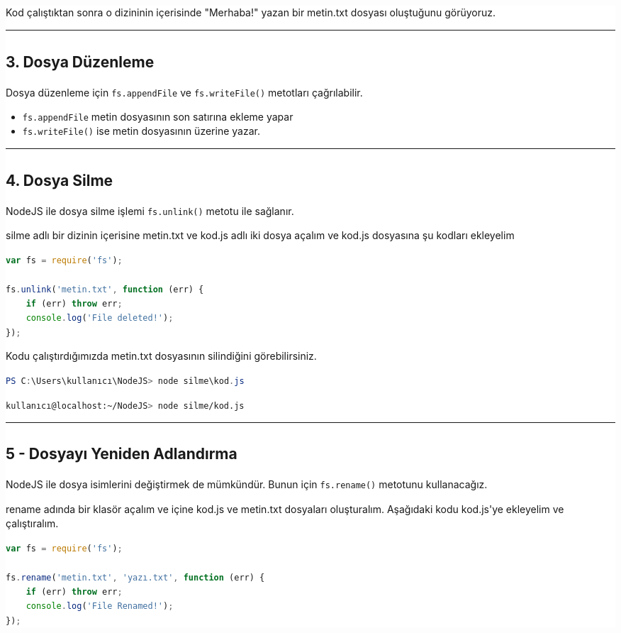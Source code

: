 Kod çalıştıktan sonra o dizininin içerisinde "Merhaba!" yazan bir metin.txt dosyası oluştuğunu görüyoruz.

<hr>

## **3. Dosya Düzenleme**

Dosya düzenleme için ```fs.appendFile``` ve ```fs.writeFile()``` metotları çağrılabilir.

- ```fs.appendFile``` metin dosyasının son satırına ekleme yapar
- ```fs.writeFile()``` ise metin dosyasının üzerine yazar.

<hr>

## **4. Dosya Silme**

NodeJS ile dosya silme işlemi ```fs.unlink()``` metotu ile sağlanır.

silme adlı bir dizinin içerisine metin.txt ve kod.js adlı iki dosya açalım ve kod.js dosyasına şu kodları ekleyelim

```javascript
var fs = require('fs');

fs.unlink('metin.txt', function (err) {
    if (err) throw err;
    console.log('File deleted!');
}); 
```

Kodu çalıştırdığımızda metin.txt dosyasının silindiğini görebilirsiniz.

```powershell
PS C:\Users\kullanıcı\NodeJS> node silme\kod.js
```

```bash
kullanıcı@localhost:~/NodeJS> node silme/kod.js
```

<hr>

## **5 - Dosyayı Yeniden Adlandırma**

NodeJS ile dosya isimlerini değiştirmek de mümkündür. Bunun için ```fs.rename()``` metotunu kullanacağız.

rename adında bir klasör açalım ve içine kod.js ve metin.txt dosyaları oluşturalım. Aşağıdaki kodu kod.js'ye ekleyelim ve çalıştıralım.


```javascript
var fs = require('fs');

fs.rename('metin.txt', 'yazı.txt', function (err) {
    if (err) throw err;
    console.log('File Renamed!');
}); 
```
